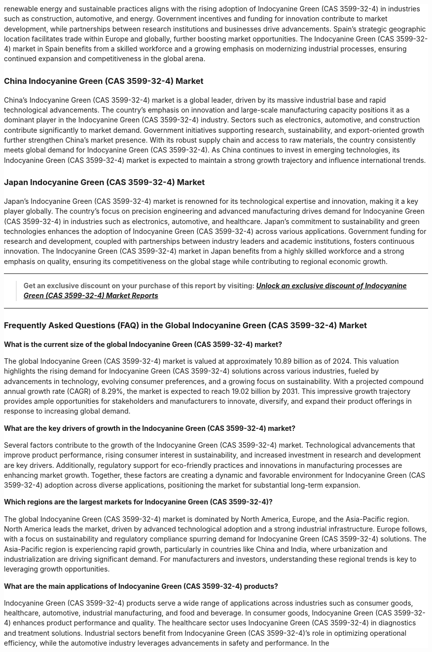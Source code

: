 renewable energy and sustainable practices aligns with the rising adoption of Indocyanine Green (CAS 3599-32-4) in industries such as construction, automotive, and energy. Government incentives and funding for innovation contribute to market development, while partnerships between research institutions and businesses drive advancements. Spain&rsquo;s strategic geographic location facilitates trade within Europe and globally, further boosting market opportunities. The Indocyanine Green (CAS 3599-32-4) market in Spain benefits from a skilled workforce and a growing emphasis on modernizing industrial processes, ensuring continued expansion and competitiveness in the global arena.</p><h3>China Indocyanine Green (CAS 3599-32-4) Market</h3><p>China&rsquo;s Indocyanine Green (CAS 3599-32-4) market is a global leader, driven by its massive industrial base and rapid technological advancements. The country&rsquo;s emphasis on innovation and large-scale manufacturing capacity positions it as a dominant player in the Indocyanine Green (CAS 3599-32-4) industry. Sectors such as electronics, automotive, and construction contribute significantly to market demand. Government initiatives supporting research, sustainability, and export-oriented growth further strengthen China&rsquo;s market presence. With its robust supply chain and access to raw materials, the country consistently meets global demand for Indocyanine Green (CAS 3599-32-4). As China continues to invest in emerging technologies, its Indocyanine Green (CAS 3599-32-4) market is expected to maintain a strong growth trajectory and influence international trends.</p><h3>Japan Indocyanine Green (CAS 3599-32-4) Market</h3><p>Japan&rsquo;s Indocyanine Green (CAS 3599-32-4) market is renowned for its technological expertise and innovation, making it a key player globally. The country&rsquo;s focus on precision engineering and advanced manufacturing drives demand for Indocyanine Green (CAS 3599-32-4) in industries such as electronics, automotive, and healthcare. Japan&rsquo;s commitment to sustainability and green technologies enhances the adoption of Indocyanine Green (CAS 3599-32-4) across various applications. Government funding for research and development, coupled with partnerships between industry leaders and academic institutions, fosters continuous innovation. The Indocyanine Green (CAS 3599-32-4) market in Japan benefits from a highly skilled workforce and a strong emphasis on quality, ensuring its competitiveness on the global stage while contributing to regional economic growth.</p><hr /><blockquote><p><strong>Get an exclusive discount on your purchase of this report by visiting: <em><a href="://marketresearchpulse.com/ask-for-discount/2121?utm_source=Github&amp;utm_medium=022">Unlock an exclusive discount of Indocyanine Green (CAS 3599-32-4) Market Reports</a></em>&nbsp;</strong></p></blockquote><hr /><h3>Frequently Asked Questions (FAQ) in the Global Indocyanine Green (CAS 3599-32-4) Market</h3><p><strong>What is the current size of the global Indocyanine Green (CAS 3599-32-4) market?</strong></p><p>The global Indocyanine Green (CAS 3599-32-4) market is valued at approximately 10.89 billion as of 2024. This valuation highlights the rising demand for Indocyanine Green (CAS 3599-32-4) solutions across various industries, fueled by advancements in technology, evolving consumer preferences, and a growing focus on sustainability. With a projected compound annual growth rate (CAGR) of 8.29%, the market is expected to reach 19.02 billion by 2031. This impressive growth trajectory provides ample opportunities for stakeholders and manufacturers to innovate, diversify, and expand their product offerings in response to increasing global demand.</p><p><strong>What are the key drivers of growth in the Indocyanine Green (CAS 3599-32-4) market?</strong></p><p>Several factors contribute to the growth of the Indocyanine Green (CAS 3599-32-4) market. Technological advancements that improve product performance, rising consumer interest in sustainability, and increased investment in research and development are key drivers. Additionally, regulatory support for eco-friendly practices and innovations in manufacturing processes are enhancing market growth. Together, these factors are creating a dynamic and favorable environment for Indocyanine Green (CAS 3599-32-4) adoption across diverse applications, positioning the market for substantial long-term expansion.</p><p><strong>Which regions are the largest markets for Indocyanine Green (CAS 3599-32-4)?</strong></p><p>The global Indocyanine Green (CAS 3599-32-4) market is dominated by North America, Europe, and the Asia-Pacific region. North America leads the market, driven by advanced technological adoption and a strong industrial infrastructure. Europe follows, with a focus on sustainability and regulatory compliance spurring demand for Indocyanine Green (CAS 3599-32-4) solutions. The Asia-Pacific region is experiencing rapid growth, particularly in countries like China and India, where urbanization and industrialization are driving significant demand. For manufacturers and investors, understanding these regional trends is key to leveraging growth opportunities.</p><p><strong>What are the main applications of Indocyanine Green (CAS 3599-32-4) products?</strong></p><p>Indocyanine Green (CAS 3599-32-4) products serve a wide range of applications across industries such as consumer goods, healthcare, automotive, industrial manufacturing, and food and beverage. In consumer goods, Indocyanine Green (CAS 3599-32-4) enhances product performance and quality. The healthcare sector uses Indocyanine Green (CAS 3599-32-4) in diagnostics and treatment solutions. Industrial sectors benefit from Indocyanine Green (CAS 3599-32-4)&rsquo;s role in optimizing operational efficiency, while the automotive industry leverages advancements in safety and performance. In the